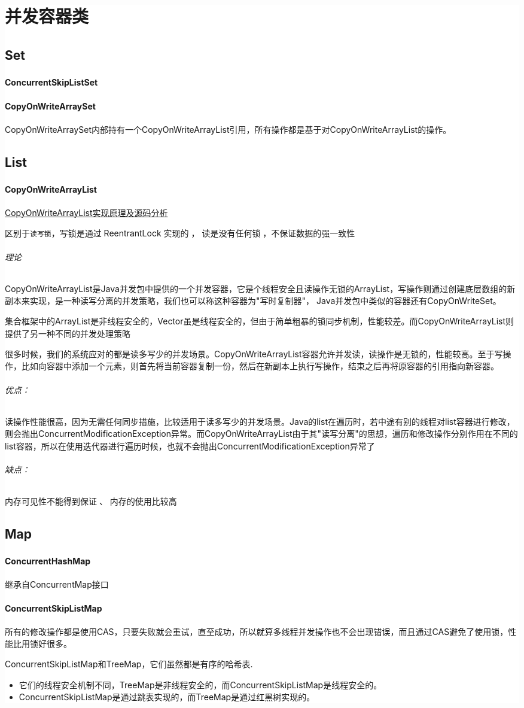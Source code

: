 # 并发容器类


## Set

#### ConcurrentSkipListSet

#### CopyOnWriteArraySet

CopyOnWriteArraySet内部持有一个CopyOnWriteArrayList引用，所有操作都是基于对CopyOnWriteArrayList的操作。


## List

####  CopyOnWriteArrayList

[CopyOnWriteArrayList实现原理及源码分析](http://www.cnblogs.com/chengxiao/p/6881974.html)

区别于`读写锁`，写锁是通过 ReentrantLock 实现的 ， 读是没有任何锁  ，不保证数据的强一致性

###### 理论

CopyOnWriteArrayList是Java并发包中提供的一个并发容器，它是个线程安全且读操作无锁的ArrayList，写操作则通过创建底层数组的新副本来实现，是一种读写分离的并发策略，我们也可以称这种容器为"写时复制器"，
Java并发包中类似的容器还有CopyOnWriteSet。

集合框架中的ArrayList是非线程安全的，Vector虽是线程安全的，但由于简单粗暴的锁同步机制，性能较差。而CopyOnWriteArrayList则提供了另一种不同的并发处理策略 

很多时候，我们的系统应对的都是读多写少的并发场景。CopyOnWriteArrayList容器允许并发读，读操作是无锁的，性能较高。至于写操作，比如向容器中添加一个元素，则首先将当前容器复制一份，然后在新副本上执行写操作，结束之后再将原容器的引用指向新容器。

###### 优点：
读操作性能很高，因为无需任何同步措施，比较适用于读多写少的并发场景。Java的list在遍历时，若中途有别的线程对list容器进行修改，则会抛出ConcurrentModificationException异常。而CopyOnWriteArrayList由于其"读写分离"的思想，遍历和修改操作分别作用在不同的list容器，所以在使用迭代器进行遍历时候，也就不会抛出ConcurrentModificationException异常了

###### 缺点： 
内存可见性不能得到保证  、  内存的使用比较高



## Map

#### ConcurrentHashMap

继承自ConcurrentMap接口

#### ConcurrentSkipListMap

所有的修改操作都是使用CAS，只要失败就会重试，直至成功，所以就算多线程并发操作也不会出现错误，而且通过CAS避免了使用锁，性能比用锁好很多。

ConcurrentSkipListMap和TreeMap，它们虽然都是有序的哈希表.
- 它们的线程安全机制不同，TreeMap是非线程安全的，而ConcurrentSkipListMap是线程安全的。
- ConcurrentSkipListMap是通过跳表实现的，而TreeMap是通过红黑树实现的。
